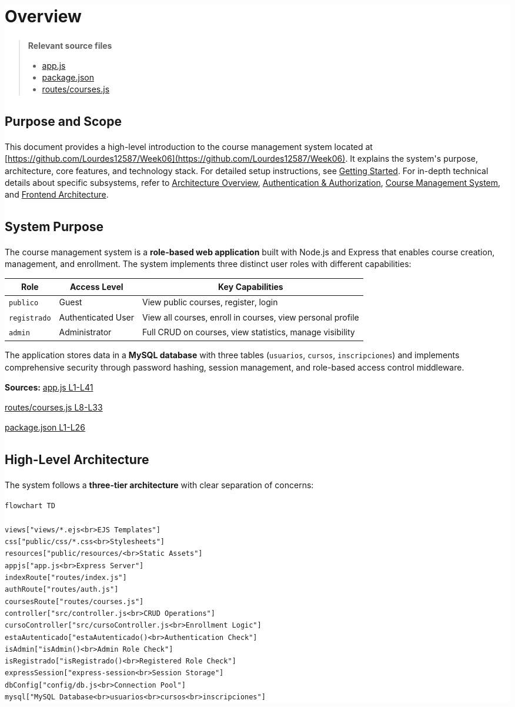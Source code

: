 # Overview

> **Relevant source files**
> * [app.js](https://github.com/Lourdes12587/Week06/blob/ce0c3bcd/app.js)
> * [package.json](https://github.com/Lourdes12587/Week06/blob/ce0c3bcd/package.json)
> * [routes/courses.js](https://github.com/Lourdes12587/Week06/blob/ce0c3bcd/routes/courses.js)

## Purpose and Scope

This document provides a high-level introduction to the course management system located at [https://github.com/Lourdes12587/Week06](https://github.com/Lourdes12587/Week06). It explains the system's purpose, architecture, core features, and technology stack. For detailed setup instructions, see [Getting Started](/Lourdes12587/Week06/2-getting-started). For in-depth technical details about specific subsystems, refer to [Architecture Overview](/Lourdes12587/Week06/3-architecture-overview), [Authentication & Authorization](/Lourdes12587/Week06/4-authentication-and-authorization), [Course Management System](/Lourdes12587/Week06/5-course-management-system), and [Frontend Architecture](/Lourdes12587/Week06/7-frontend-architecture).

## System Purpose

The course management system is a **role-based web application** built with Node.js and Express that enables course creation, management, and enrollment. The system implements three distinct user roles with different capabilities:

| Role | Access Level | Key Capabilities |
| --- | --- | --- |
| `publico` | Guest | View public courses, register, login |
| `registrado` | Authenticated User | View all courses, enroll in courses, view personal profile |
| `admin` | Administrator | Full CRUD on courses, view statistics, manage visibility |

The application stores data in a **MySQL database** with three tables (`usuarios`, `cursos`, `inscripciones`) and implements comprehensive security through password hashing, session management, and role-based access control middleware.

**Sources:** [app.js L1-L41](https://github.com/Lourdes12587/Week06/blob/ce0c3bcd/app.js#L1-L41)

 [routes/courses.js L8-L33](https://github.com/Lourdes12587/Week06/blob/ce0c3bcd/routes/courses.js#L8-L33)

 [package.json L1-L26](https://github.com/Lourdes12587/Week06/blob/ce0c3bcd/package.json#L1-L26)

## High-Level Architecture

The system follows a **three-tier architecture** with clear separation of concerns:

```mermaid
flowchart TD

views["views/*.ejs<br>EJS Templates"]
css["public/css/*.css<br>Stylesheets"]
resources["public/resources/<br>Static Assets"]
appjs["app.js<br>Express Server"]
indexRoute["routes/index.js"]
authRoute["routes/auth.js"]
coursesRoute["routes/courses.js"]
controller["src/controller.js<br>CRUD Operations"]
cursoController["src/cursoController.js<br>Enrollment Logic"]
estaAutenticado["estaAutenticado()<br>Authentication Check"]
isAdmin["isAdmin()<br>Admin Role Check"]
isRegistrado["isRegistrado()<br>Registered Role Check"]
expressSession["express-session<br>Session Storage"]
dbConfig["config/db.js<br>Connection Pool"]
mysql["MySQL Database<br>usuarios<br>cursos<br>inscripciones"]
```